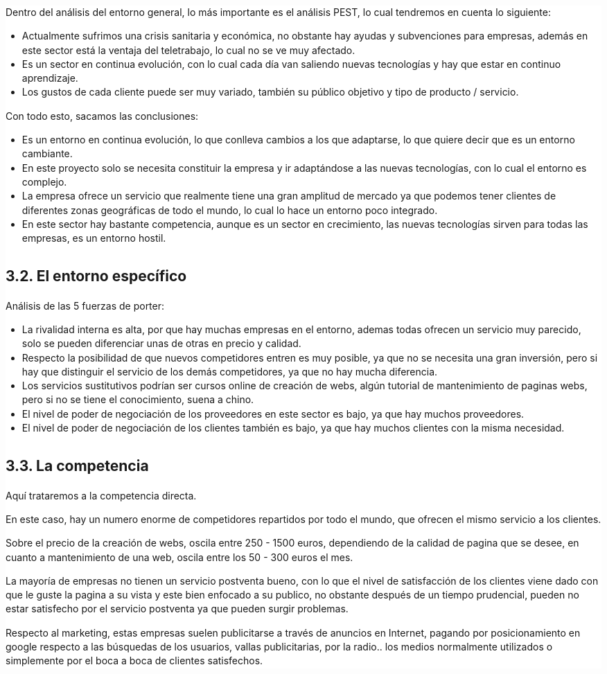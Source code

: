 Dentro del análisis del entorno general, lo más importante es el análisis PEST, lo cual tendremos en cuenta lo siguiente:

- Actualmente sufrimos una crisis sanitaria y económica, no obstante hay ayudas y subvenciones para empresas, además en este sector está la ventaja del teletrabajo, lo cual no se ve muy afectado.
- Es un sector en continua evolución, con lo cual cada día van saliendo nuevas tecnologías y hay que estar en continuo aprendizaje.
- Los gustos de cada cliente puede ser muy variado, también su público objetivo y tipo de producto / servicio.

Con todo esto, sacamos las conclusiones:

- Es un entorno en continua evolución, lo que conlleva cambios a los que adaptarse, lo que quiere decir que es un entorno cambiante.
- En este proyecto solo se necesita constituir la empresa y ir adaptándose a las nuevas tecnologías, con lo cual el entorno es complejo.
- La empresa ofrece un servicio que realmente tiene una gran amplitud de mercado ya que podemos tener clientes de diferentes zonas geográficas de todo el mundo, lo cual lo hace un entorno poco integrado.
- En este sector hay bastante competencia, aunque es un sector en crecimiento, las nuevas tecnologías sirven para todas las empresas, es un entorno hostil.

## 3.2. El entorno específico

Análisis de las 5 fuerzas de porter:

- La rivalidad interna es alta, por que hay muchas empresas en el entorno, ademas todas ofrecen un servicio muy parecido, solo se pueden diferenciar unas de otras en precio y calidad.
- Respecto la posibilidad de que nuevos competidores entren es muy posible, ya que no se necesita una gran inversión, pero si hay que distinguir el servicio de los demás competidores, ya que no hay mucha diferencia.
- Los servicios sustitutivos podrían ser cursos online de creación de webs, algún tutorial de mantenimiento de paginas webs, pero si no se tiene el conocimiento, suena a chino.
- El nivel de poder de negociación de los proveedores en este sector es bajo, ya que hay muchos proveedores.
- El nivel de poder de negociación de los clientes también es bajo, ya que hay muchos clientes con la misma necesidad.

## 3.3. La competencia

Aquí trataremos a la competencia directa.

En este caso, hay un numero enorme de competidores repartidos por todo el mundo, que ofrecen el mismo servicio a los clientes.

Sobre el precio de la creación de webs, oscila entre 250 - 1500 euros, dependiendo de la calidad de pagina que se desee, en cuanto a mantenimiento de una web, oscila entre los 50 - 300 euros el mes.

La mayoría de empresas no tienen un servicio postventa bueno, con lo que el nivel de satisfacción de los clientes viene dado con que le guste la pagina a su vista y este bien enfocado a su publico, no obstante después de un tiempo prudencial, pueden no estar satisfecho por el servicio postventa ya que pueden surgir problemas.

Respecto al marketing, estas empresas suelen publicitarse a través de anuncios en Internet, pagando por posicionamiento en google respecto a las búsquedas de los usuarios, vallas publicitarias, por la radio.. los medios normalmente utilizados o simplemente por el boca a boca de clientes satisfechos.
